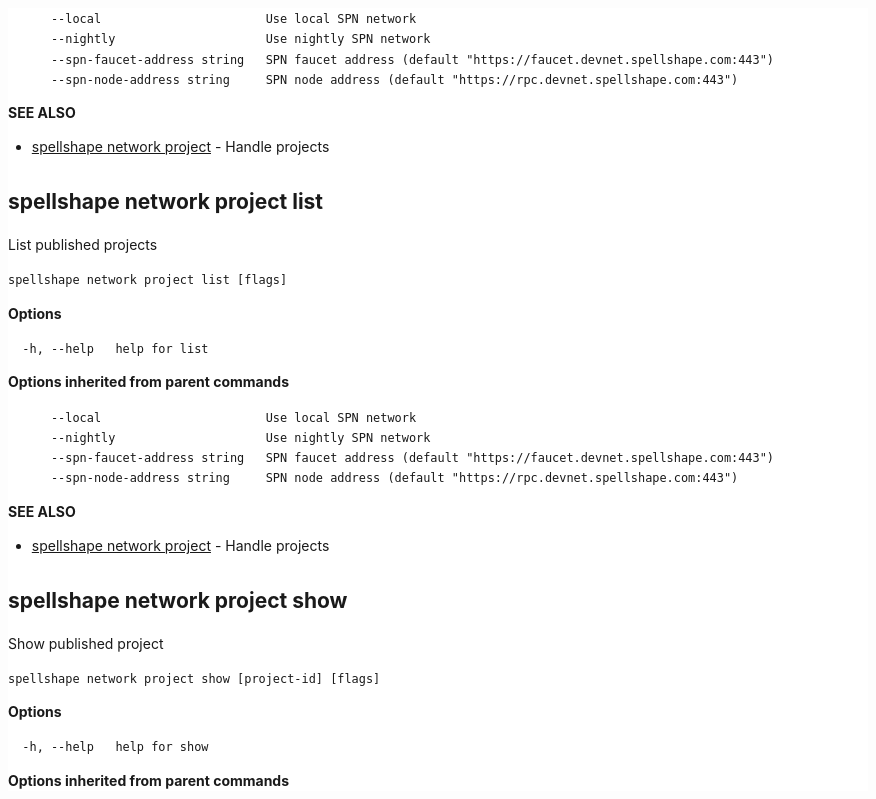 ```
      --local                       Use local SPN network
      --nightly                     Use nightly SPN network
      --spn-faucet-address string   SPN faucet address (default "https://faucet.devnet.spellshape.com:443")
      --spn-node-address string     SPN node address (default "https://rpc.devnet.spellshape.com:443")
```

**SEE ALSO**

* [spellshape network project](#spellshape-network-project)	 - Handle projects


## spellshape network project list

List published projects

```
spellshape network project list [flags]
```

**Options**

```
  -h, --help   help for list
```

**Options inherited from parent commands**

```
      --local                       Use local SPN network
      --nightly                     Use nightly SPN network
      --spn-faucet-address string   SPN faucet address (default "https://faucet.devnet.spellshape.com:443")
      --spn-node-address string     SPN node address (default "https://rpc.devnet.spellshape.com:443")
```

**SEE ALSO**

* [spellshape network project](#spellshape-network-project)	 - Handle projects


## spellshape network project show

Show published project

```
spellshape network project show [project-id] [flags]
```

**Options**

```
  -h, --help   help for show
```

**Options inherited from parent commands**
